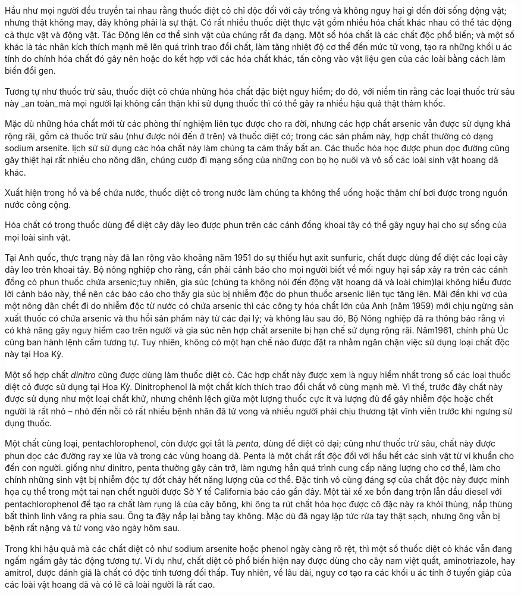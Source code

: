 Hầu như mọi người đều truyền tai nhau rằng thuốc diệt cỏ chỉ độc đối với cây trồng và không nguy hại gì đến đời sống động vật; nhưng thật không may, đây không phải là sự thật. Có rất nhiều thuốc diệt thực vật gồm nhiều hóa chất khác nhau có thể tác động cả thực vật và động vật. Tác Động lên cơ thể sinh vật của chúng rất đa dạng. Một số hóa chất là các chất độc phổ biến; và một số khác là tác nhân kích thích mạnh mẽ lên quá trình trao đổi chất, làm tăng nhiệt độ cơ thể đến mức tử vong, tạo ra những khối u ác tính do chính hóa chất đó gây nên hoặc do kết hợp với các hóa chất khác, tấn công vào vật liệu gen của các loài bằng cách làm biến đổi gen.

Tương tự như thuốc trừ sâu, thuốc diệt cỏ chứa những hóa chất đặc biệt nguy hiểm; do đó, với niềm tin rằng các loại thuốc trừ sâu này _an toàn_mà mọi người lại không cẩn thận khi sử dụng thuốc thì có thể gây ra nhiều hậu quả thật thảm khốc.

Mặc dù những hóa chất mới từ các phòng thí nghiệm liên tục được cho ra đời, nhưng các hợp chất arsenic vẫn được sử dụng khá rộng rãi, gồm cả thuốc trừ sâu (như được nói đến ở trên) và thuốc diệt cỏ; trong các sản phẩm này, hợp chất thường có dạng sodium arsenite. lịch sử sử dụng các hóa chất này làm chúng ta cảm thấy bất an. Các thuốc hóa học được phun dọc đường cũng gây thiệt hại rất nhiều cho nông dân, chúng cướp đi mạng sống của những con bọ họ nuôi và vô số các loài sinh vật hoang dã khác.

Xuất hiện trong hồ và bể chứa nước, thuốc diệt cỏ trong nước làm chúng ta không thể uống hoặc thậm chí bơi được trong nguồn nước công cộng.

Hóa chất có trong thuốc dùng để diệt cây dây leo được phun trên các cánh đồng khoai tây có thể gây nguy hại cho sự sống của mọi loài sinh vật.

Tại Anh quốc, thực trạng này đã lan rộng vào khoảng năm 1951 do sự thiếu hụt axit sunfuric, chất được dùng để diệt các loại cây dây leo trên khoai tây. Bộ nông nghiệp cho rằng, cần phải cảnh báo cho mọi người biết về mối nguy hại sắp xảy ra trên các cánh đồng có phun thuốc chứa arsenic;tuy nhiên, gia súc (chúng ta không nói đến động vật hoang dã và loài chim)lại không hiểu được lời cảnh báo này, thế nên các báo cáo cho thấy gia súc bị nhiễm độc do phun thuốc arsenic liên tục tăng lên. Mãi đến khi vợ của một nông dân chết đi do nhiễm độc từ nước có chứa arsenic thì các công ty hóa chất lớn của Anh (năm 1959) mới chịu ngừng sản xuất thuốc có chứa arsenic và thu hồi sản phẩm này từ các đại lý; và không lâu sau đó, Bộ Nông nghiệp đã ra thông báo rằng vì có khả năng gây nguy hiểm cao trên người và gia súc nên hợp chất arsenite bị hạn chế sử dụng rộng rãi. Năm1961, chính phủ Úc cũng ban hành lệnh cấm tương tự. Tuy nhiên, không có một hạn chế nào được đặt ra nhằm ngăn chặn việc sử dụng loại chất độc này tại Hoa Kỳ.

Một số hợp chất _dinitro_ cũng được dùng làm thuốc diệt cỏ. Các hợp chất này được xem là nguy hiểm nhất trong số các loại thuốc diệt cỏ được sử dụng tại Hoa Kỳ. Dinitrophenol là một chất kích thích trao đổi chất vô cùng mạnh mẽ. Vì thế, trước đây chất này được sử dụng như một loại chất khử, nhưng chênh lệch giữa một lượng thuốc cực ít và lượng đủ để gây nhiễm độc hoặc chết người là rất nhỏ – nhỏ đến nỗi có rất nhiều bệnh nhân đã tử vong và nhiều người phải chịu thương tật vĩnh viễn trước khi ngưng sử dụng thuốc.

Một chất cùng loại, pentachlorophenol, còn được gọi tắt là _penta,_ dùng để diệt cỏ dại; cũng như thuốc trừ sâu, chất này được phun dọc các đường ray xe lửa và trong các vùng hoang dã. Penta là một chất rất độc đối với hầu hết các sinh vật từ vi khuẩn cho đến con người. giống như dinitro, penta thường gây cản trở, làm ngưng hẳn quá trình cung cấp năng lượng cho cơ thể, làm cho chính những sinh vật bị nhiễm độc tự đốt cháy hết năng lượng của cơ thể. Đặc tính vô cùng đáng sợ của chất độc này được minh họa cụ thể trong một tai nạn chết người được Sở Y tế California báo cáo gần đây. Một tài xế xe bồn đang trộn lẫn dầu diesel với pentachlorophenol để tạo ra chất làm rụng lá của cây bông, khi ông ta rút chất hóa học được cô đặc này ra khỏi thùng, nắp thùng bất thình lình văng ra phía sau. Ông ta đậy nắp lại bằng tay không. Mặc dù đã ngay lập tức rửa tay thật sạch, nhưng ông vẫn bị bệnh rất nặng và tử vong vào ngày hôm sau.

Trong khi hậu quả mà các chất diệt cỏ như sodium arsenite hoặc phenol ngày càng rõ rệt, thì một số thuốc diệt cỏ khác vẫn đang ngấm ngầm gây tác động tương tự. Ví dụ như, chất diệt cỏ phổ biến hiện nay được dùng cho cây nam việt quất, aminotriazole, hay amitrol, được đánh giá là chất có độc tính tương đối thấp. Tuy nhiên, về lâu dài, nguy cơ tạo ra các khối u ác tính ở tuyến giáp của các loài vật hoang dã và có lẽ cả loài người là rất cao.
